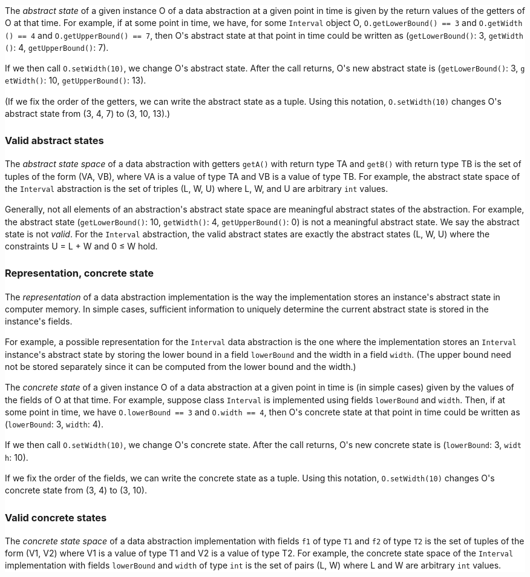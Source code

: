 The *abstract state* of a given instance O of a data abstraction at a given point in time is given by the return values of the getters of O at that time. For example, if at some point in time, we have, for some `Interval` object O, `O.getLowerBound() == 3` and `O.getWidth() == 4` and `O.getUpperBound() == 7`, then O's abstract state at that point in time could be written as (`getLowerBound()`: 3, `getWidth()`: 4, `getUpperBound()`: 7).

If we then call `O.setWidth(10)`, we change O's abstract state. After the call returns, O's new abstract state is (`getLowerBound()`: 3, `getWidth()`: 10, `getUpperBound()`: 13).

(If we fix the order of the getters, we can write the abstract state as a tuple. Using this notation, `O.setWidth(10)` changes O's abstract state from (3, 4, 7) to (3, 10, 13).)

### Valid abstract states

The *abstract state space* of a data abstraction with getters `getA()` with return type TA and `getB()` with return type TB is the set of tuples of the form (VA, VB), where VA is a value of type TA and VB is a value of type TB. For example, the abstract state space of the `Interval` abstraction is the set of triples (L, W, U) where L, W, and U are arbitrary `int` values.

Generally, not all elements of an abstraction's abstract state space are meaningful abstract states of the abstraction. For example, the abstract state (`getLowerBound()`: 10, `getWidth()`: 4, `getUpperBound()`: 0) is not a meaningful abstract state. We say the abstract state is not *valid*. For the `Interval` abstraction, the valid abstract states are exactly the abstract states (L, W, U) where the constraints U = L + W and 0 ≤ W hold.

### Representation, concrete state

The *representation* of a data abstraction implementation is the way the implementation stores an instance's abstract state in computer memory. In simple cases, sufficient information to uniquely determine the current abstract state is stored in the instance's fields.

For example, a possible representation for the `Interval` data abstraction is the one where the implementation stores an `Interval` instance's abstract state by storing the lower bound in a field `lowerBound` and the width in a field `width`. (The upper bound need not be stored separately since it can be computed from the lower bound and the width.)

The *concrete state* of a given instance O of a data abstraction at a given point in time is (in simple cases) given by the values of the fields of O at that time. For example, suppose class `Interval` is implemented using fields `lowerBound` and `width`. Then, if at some point in time, we have `O.lowerBound == 3` and `O.width == 4`, then O's concrete state at that point in time could be written as (`lowerBound`: 3, `width`: 4).

If we then call `O.setWidth(10)`, we change O's concrete state. After the call returns, O's new concrete state is (`lowerBound`: 3, `width`: 10).

If we fix the order of the fields, we can write the concrete state as a tuple. Using this notation, `O.setWidth(10)` changes O's concrete state from (3, 4) to (3, 10).

### Valid concrete states

The *concrete state space* of a data abstraction implementation with fields `f1` of type `T1` and `f2` of type `T2` is the set of tuples of the form (V1, V2) where V1 is a value of type T1 and V2 is a value of type T2. For example, the concrete state space of the `Interval` implementation with fields `lowerBound` and `width` of type `int` is the set of pairs (L, W) where L and W are arbitrary `int` values.
